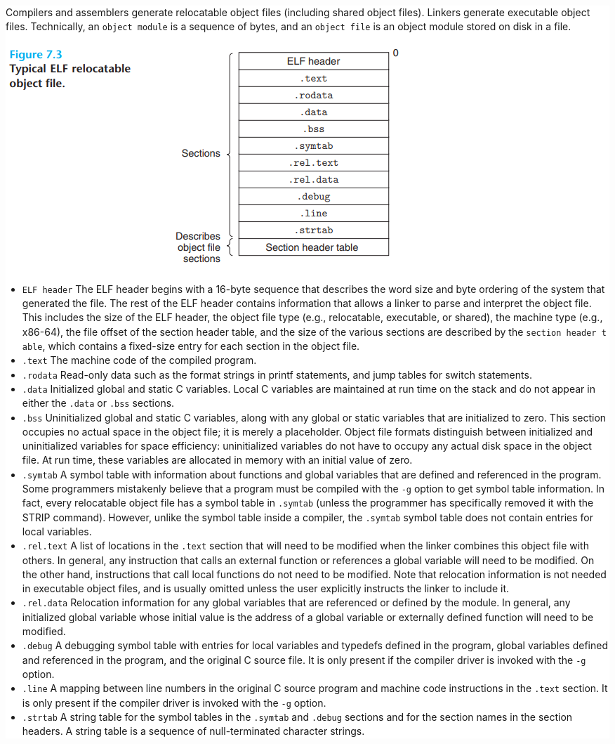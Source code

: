 Compilers and assemblers generate relocatable object files (including shared object files). Linkers generate executable object files. Technically, an `object module` is a sequence of bytes, and an `object file` is an object module stored on disk in a file.

![7_3](res/7_3.png)

- `ELF header` The ELF header begins with a 16-byte sequence that describes the word size and byte ordering of the system that generated the file. The rest of the ELF header contains information that allows a linker to parse and interpret the object file. This includes the size of the ELF header, the object file type (e.g., relocatable, executable, or shared), the machine type (e.g., x86-64), the file offset of the section header table, and the size of the various sections are described by the `section header table`, which contains a fixed-size entry for each section in the object file.
- `.text` The machine code of the compiled program.
- `.rodata` Read-only data such as the format strings in printf statements, and jump tables for switch statements.
- `.data` Initialized global and static C variables. Local C variables are maintained at run time on the stack and do not appear in either the `.data` or `.bss` sections.
- `.bss` Uninitialized global and static C variables, along with any global or static variables that are initialized to zero. This section occupies no actual space in the object file; it is merely a placeholder. Object file formats distinguish between initialized and uninitialized variables for space efficiency: uninitialized variables do not have to occupy any actual disk space in the object file. At run time, these variables are allocated in memory with an initial value of zero.
- `.symtab` A symbol table with information about functions and global variables that are defined and referenced in the program. Some programmers mistakenly believe that a program must be compiled with the `-g` option to get symbol table information. In fact, every relocatable object file has a symbol table in `.symtab` (unless the programmer has specifically removed it with the STRIP command). However, unlike the symbol table inside a compiler, the `.symtab` symbol table does not contain entries for local variables.
- `.rel.text` A list of locations in the `.text` section that will need to be modified when the linker combines this object file with others. In general, any instruction that calls an external function or references a global variable will need to be modified. On the other hand, instructions that call local functions do not need to be modified. Note that relocation information is not needed in executable object files, and is usually omitted unless the user explicitly instructs the linker to include it.
- `.rel.data` Relocation information for any global variables that are referenced or defined by the module. In general, any initialized global variable whose initial value is the address of a global variable or externally defined function will need to be modified.
- `.debug` A debugging symbol table with entries for local variables and typedefs defined in the program, global variables defined and referenced in the program, and the original C source file. It is only present if the compiler driver is invoked with the `-g` option.
- `.line` A mapping between line numbers in the original C source program and machine code instructions in the `.text` section. It is only present if the compiler driver is invoked with the `-g` option.
- `.strtab` A string table for the symbol tables in the `.symtab` and `.debug` sections and for the section names in the section headers. A string table is a sequence of null-terminated character strings.
